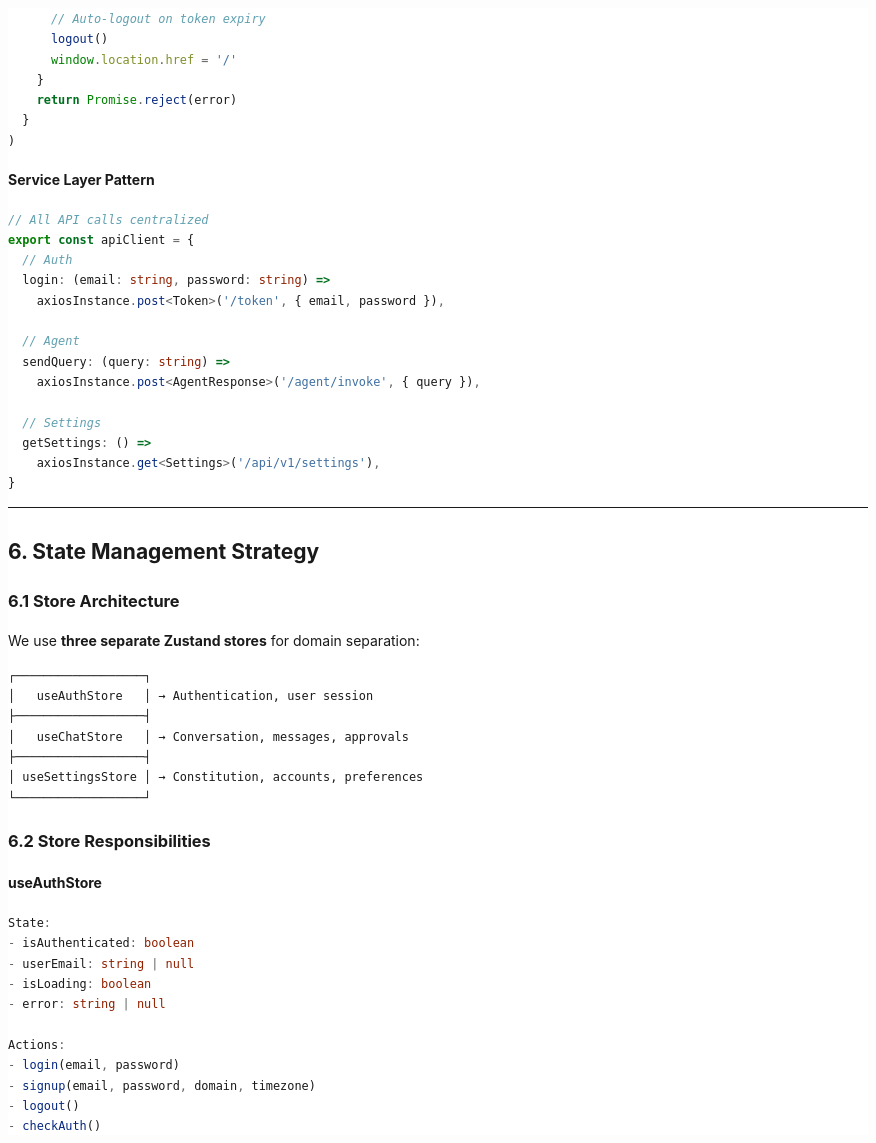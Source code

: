 ```typescript
      // Auto-logout on token expiry
      logout()
      window.location.href = '/'
    }
    return Promise.reject(error)
  }
)
```

#### Service Layer Pattern

```typescript
// All API calls centralized
export const apiClient = {
  // Auth
  login: (email: string, password: string) =>
    axiosInstance.post<Token>('/token', { email, password }),

  // Agent
  sendQuery: (query: string) =>
    axiosInstance.post<AgentResponse>('/agent/invoke', { query }),

  // Settings
  getSettings: () =>
    axiosInstance.get<Settings>('/api/v1/settings'),
}
```

---

## 6. State Management Strategy

### 6.1 Store Architecture

We use **three separate Zustand stores** for domain separation:

```
┌──────────────────┐
│   useAuthStore   │ → Authentication, user session
├──────────────────┤
│   useChatStore   │ → Conversation, messages, approvals
├──────────────────┤
│ useSettingsStore │ → Constitution, accounts, preferences
└──────────────────┘
```

### 6.2 Store Responsibilities

#### useAuthStore
```typescript
State:
- isAuthenticated: boolean
- userEmail: string | null
- isLoading: boolean
- error: string | null

Actions:
- login(email, password)
- signup(email, password, domain, timezone)
- logout()
- checkAuth()
```
